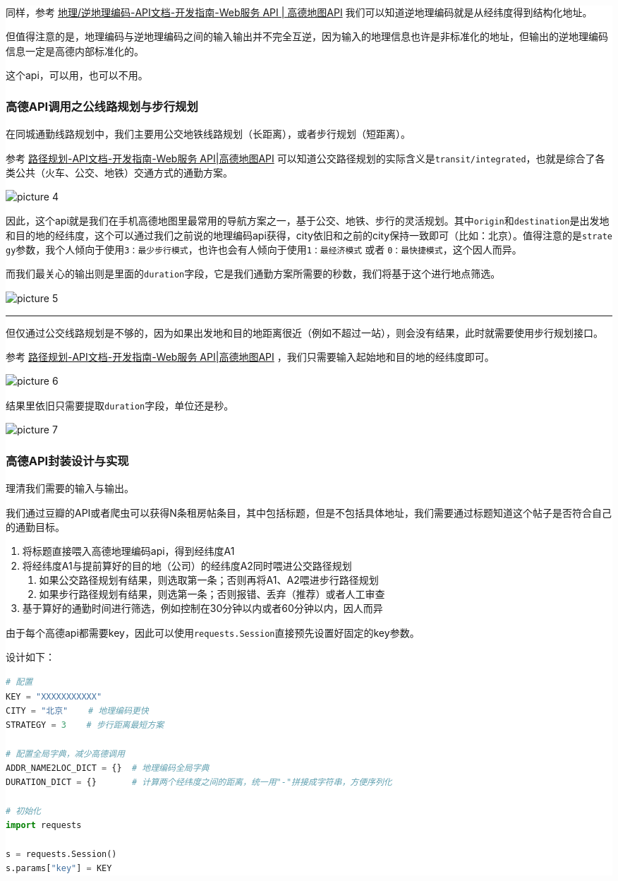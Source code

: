 
同样，参考 [地理/逆地理编码-API文档-开发指南-Web服务 API | 高德地图API](https://lbs.amap.com/api/webservice/guide/api/georegeo#regeo) 我们可以知道逆地理编码就是从经纬度得到结构化地址。

但值得注意的是，地理编码与逆地理编码之间的输入输出并不完全互逆，因为输入的地理信息也许是非标准化的地址，但输出的逆地理编码信息一定是高德内部标准化的。

这个api，可以用，也可以不用。

### 高德API调用之公线路规划与步行规划

在同城通勤线路规划中，我们主要用公交地铁线路规划（长距离），或者步行规划（短距离）。

参考 [路径规划-API文档-开发指南-Web服务 API|高德地图API](https://lbs.amap.com/api/webservice/guide/api/direction#bus) 可以知道公交路径规划的实际含义是`transit/integrated`，也就是综合了各类公共（火车、公交、地铁）交通方式的通勤方案。

![picture 4](https://mark-vue-oss.oss-cn-hangzhou.aliyuncs.com/mark_hire-house-research-1646664403794-18935acd99bfc9137a34d5e208c8f25f12d681b528371e7a58e4b01164ca63f0.png)  

因此，这个api就是我们在手机高德地图里最常用的导航方案之一，基于公交、地铁、步行的灵活规划。其中`origin`和`destination`是出发地和目的地的经纬度，这个可以通过我们之前说的地理编码api获得，city依旧和之前的city保持一致即可（比如：北京）。值得注意的是`strategy`参数，我个人倾向于使用`3：最少步行模式`，也许也会有人倾向于使用`1：最经济模式` 或者 `0：最快捷模式`，这个因人而异。

而我们最关心的输出则是里面的`duration`字段，它是我们通勤方案所需要的秒数，我们将基于这个进行地点筛选。

![picture 5](https://mark-vue-oss.oss-cn-hangzhou.aliyuncs.com/mark_hire-house-research-1646666336508-39ff1c9464c7afd16b7973b6c4cbc8ae6f2e6fc9a1d63ffa62a2eb2e37a23b2a.png)  

---

但仅通过公交线路规划是不够的，因为如果出发地和目的地距离很近（例如不超过一站），则会没有结果，此时就需要使用步行规划接口。

参考 [路径规划-API文档-开发指南-Web服务 API|高德地图API](https://lbs.amap.com/api/webservice/guide/api/direction#walk) ，我们只需要输入起始地和目的地的经纬度即可。

![picture 6](https://mark-vue-oss.oss-cn-hangzhou.aliyuncs.com/mark_hire-house-research-1646666508845-8a7fae2f2f3c84f2da90243b3897cc1a7a43042a02a7176ad315776659a725c0.png)  

结果里依旧只需要提取`duration`字段，单位还是秒。

![picture 7](https://mark-vue-oss.oss-cn-hangzhou.aliyuncs.com/mark_hire-house-research-1646666555658-15a4764c18044c987c8b7e3b1fcefef6caee19597b5cf68516de5a8034b36a8f.png)  

### 高德API封装设计与实现

理清我们需要的输入与输出。

我们通过豆瓣的API或者爬虫可以获得N条租房帖条目，其中包括标题，但是不包括具体地址，我们需要通过标题知道这个帖子是否符合自己的通勤目标。

1. 将标题直接喂入高德地理编码api，得到经纬度A1
2. 将经纬度A1与提前算好的目的地（公司）的经纬度A2同时喂进公交路径规划
    1. 如果公交路径规划有结果，则选取第一条；否则再将A1、A2喂进步行路径规划
    2. 如果步行路径规划有结果，则选第一条；否则报错、丢弃（推荐）或者人工审查
3. 基于算好的通勤时间进行筛选，例如控制在30分钟以内或者60分钟以内，因人而异

由于每个高德api都需要key，因此可以使用`requests.Session`直接预先设置好固定的key参数。

设计如下：

```py
# 配置
KEY = "XXXXXXXXXXX"
CITY = "北京"    # 地理编码更快
STRATEGY = 3    # 步行距离最短方案

# 配置全局字典，减少高德调用
ADDR_NAME2LOC_DICT = {}  # 地理编码全局字典
DURATION_DICT = {}       # 计算两个经纬度之间的距离，统一用"-"拼接成字符串，方便序列化

# 初始化
import requests

s = requests.Session()
s.params["key"] = KEY

```